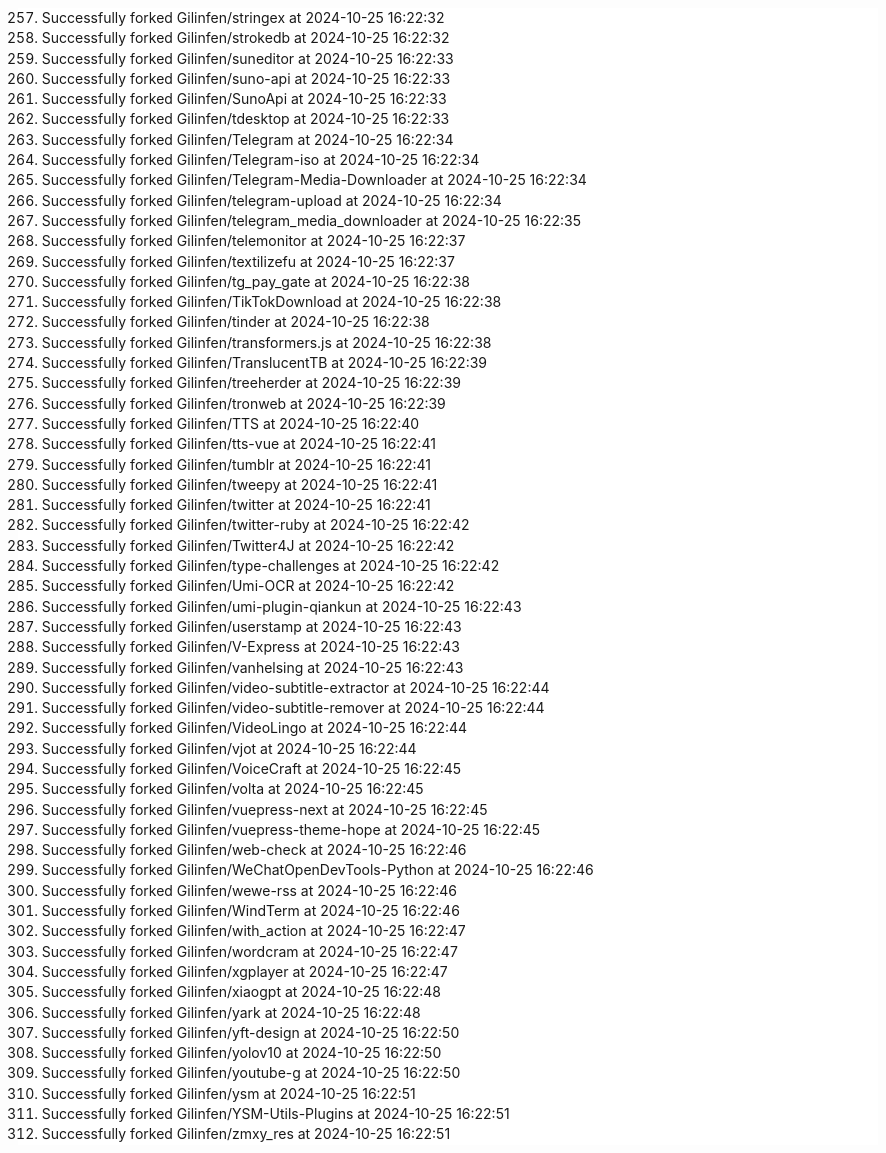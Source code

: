 257. Successfully forked Gilinfen/stringex at 2024-10-25 16:22:32
258. Successfully forked Gilinfen/strokedb at 2024-10-25 16:22:32
259. Successfully forked Gilinfen/suneditor at 2024-10-25 16:22:33
260. Successfully forked Gilinfen/suno-api at 2024-10-25 16:22:33
261. Successfully forked Gilinfen/SunoApi at 2024-10-25 16:22:33
262. Successfully forked Gilinfen/tdesktop at 2024-10-25 16:22:33
263. Successfully forked Gilinfen/Telegram at 2024-10-25 16:22:34
264. Successfully forked Gilinfen/Telegram-iso at 2024-10-25 16:22:34
265. Successfully forked Gilinfen/Telegram-Media-Downloader at 2024-10-25 16:22:34
266. Successfully forked Gilinfen/telegram-upload at 2024-10-25 16:22:34
267. Successfully forked Gilinfen/telegram_media_downloader at 2024-10-25 16:22:35
268. Successfully forked Gilinfen/telemonitor at 2024-10-25 16:22:37
269. Successfully forked Gilinfen/textilizefu at 2024-10-25 16:22:37
270. Successfully forked Gilinfen/tg_pay_gate at 2024-10-25 16:22:38
271. Successfully forked Gilinfen/TikTokDownload at 2024-10-25 16:22:38
272. Successfully forked Gilinfen/tinder at 2024-10-25 16:22:38
273. Successfully forked Gilinfen/transformers.js at 2024-10-25 16:22:38
274. Successfully forked Gilinfen/TranslucentTB at 2024-10-25 16:22:39
275. Successfully forked Gilinfen/treeherder at 2024-10-25 16:22:39
276. Successfully forked Gilinfen/tronweb at 2024-10-25 16:22:39
277. Successfully forked Gilinfen/TTS at 2024-10-25 16:22:40
278. Successfully forked Gilinfen/tts-vue at 2024-10-25 16:22:41
279. Successfully forked Gilinfen/tumblr at 2024-10-25 16:22:41
280. Successfully forked Gilinfen/tweepy at 2024-10-25 16:22:41
281. Successfully forked Gilinfen/twitter at 2024-10-25 16:22:41
282. Successfully forked Gilinfen/twitter-ruby at 2024-10-25 16:22:42
283. Successfully forked Gilinfen/Twitter4J at 2024-10-25 16:22:42
284. Successfully forked Gilinfen/type-challenges at 2024-10-25 16:22:42
285. Successfully forked Gilinfen/Umi-OCR at 2024-10-25 16:22:42
286. Successfully forked Gilinfen/umi-plugin-qiankun at 2024-10-25 16:22:43
287. Successfully forked Gilinfen/userstamp at 2024-10-25 16:22:43
288. Successfully forked Gilinfen/V-Express at 2024-10-25 16:22:43
289. Successfully forked Gilinfen/vanhelsing at 2024-10-25 16:22:43
290. Successfully forked Gilinfen/video-subtitle-extractor at 2024-10-25 16:22:44
291. Successfully forked Gilinfen/video-subtitle-remover at 2024-10-25 16:22:44
292. Successfully forked Gilinfen/VideoLingo at 2024-10-25 16:22:44
293. Successfully forked Gilinfen/vjot at 2024-10-25 16:22:44
294. Successfully forked Gilinfen/VoiceCraft at 2024-10-25 16:22:45
295. Successfully forked Gilinfen/volta at 2024-10-25 16:22:45
296. Successfully forked Gilinfen/vuepress-next at 2024-10-25 16:22:45
297. Successfully forked Gilinfen/vuepress-theme-hope at 2024-10-25 16:22:45
298. Successfully forked Gilinfen/web-check at 2024-10-25 16:22:46
299. Successfully forked Gilinfen/WeChatOpenDevTools-Python at 2024-10-25 16:22:46
300. Successfully forked Gilinfen/wewe-rss at 2024-10-25 16:22:46
301. Successfully forked Gilinfen/WindTerm at 2024-10-25 16:22:46
302. Successfully forked Gilinfen/with_action at 2024-10-25 16:22:47
303. Successfully forked Gilinfen/wordcram at 2024-10-25 16:22:47
304. Successfully forked Gilinfen/xgplayer at 2024-10-25 16:22:47
305. Successfully forked Gilinfen/xiaogpt at 2024-10-25 16:22:48
306. Successfully forked Gilinfen/yark at 2024-10-25 16:22:48
307. Successfully forked Gilinfen/yft-design at 2024-10-25 16:22:50
308. Successfully forked Gilinfen/yolov10 at 2024-10-25 16:22:50
309. Successfully forked Gilinfen/youtube-g at 2024-10-25 16:22:50
310. Successfully forked Gilinfen/ysm at 2024-10-25 16:22:51
311. Successfully forked Gilinfen/YSM-Utils-Plugins at 2024-10-25 16:22:51
312. Successfully forked Gilinfen/zmxy_res at 2024-10-25 16:22:51
